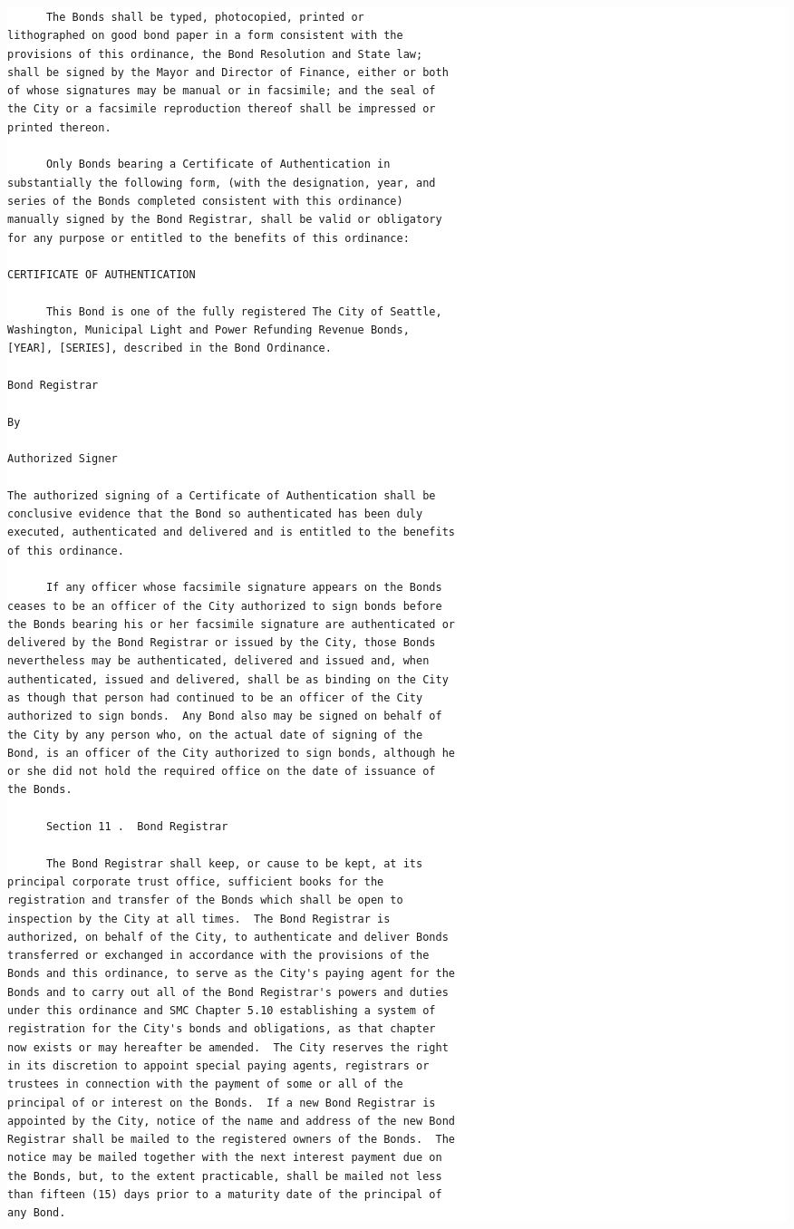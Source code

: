           The Bonds shall be typed, photocopied, printed or  
    lithographed on good bond paper in a form consistent with the  
    provisions of this ordinance, the Bond Resolution and State law;  
    shall be signed by the Mayor and Director of Finance, either or both  
    of whose signatures may be manual or in facsimile; and the seal of  
    the City or a facsimile reproduction thereof shall be impressed or  
    printed thereon.  
  
          Only Bonds bearing a Certificate of Authentication in  
    substantially the following form, (with the designation, year, and  
    series of the Bonds completed consistent with this ordinance)  
    manually signed by the Bond Registrar, shall be valid or obligatory  
    for any purpose or entitled to the benefits of this ordinance:  
  
    CERTIFICATE OF AUTHENTICATION  
  
          This Bond is one of the fully registered The City of Seattle,  
    Washington, Municipal Light and Power Refunding Revenue Bonds,  
    [YEAR], [SERIES], described in the Bond Ordinance.  
  
    Bond Registrar  
  
    By  
  
    Authorized Signer  
  
    The authorized signing of a Certificate of Authentication shall be  
    conclusive evidence that the Bond so authenticated has been duly  
    executed, authenticated and delivered and is entitled to the benefits  
    of this ordinance.  
  
          If any officer whose facsimile signature appears on the Bonds  
    ceases to be an officer of the City authorized to sign bonds before  
    the Bonds bearing his or her facsimile signature are authenticated or  
    delivered by the Bond Registrar or issued by the City, those Bonds  
    nevertheless may be authenticated, delivered and issued and, when  
    authenticated, issued and delivered, shall be as binding on the City  
    as though that person had continued to be an officer of the City  
    authorized to sign bonds.  Any Bond also may be signed on behalf of  
    the City by any person who, on the actual date of signing of the  
    Bond, is an officer of the City authorized to sign bonds, although he  
    or she did not hold the required office on the date of issuance of  
    the Bonds.  
  
          Section 11 .  Bond Registrar  
  
          The Bond Registrar shall keep, or cause to be kept, at its  
    principal corporate trust office, sufficient books for the  
    registration and transfer of the Bonds which shall be open to  
    inspection by the City at all times.  The Bond Registrar is  
    authorized, on behalf of the City, to authenticate and deliver Bonds  
    transferred or exchanged in accordance with the provisions of the  
    Bonds and this ordinance, to serve as the City's paying agent for the  
    Bonds and to carry out all of the Bond Registrar's powers and duties  
    under this ordinance and SMC Chapter 5.10 establishing a system of  
    registration for the City's bonds and obligations, as that chapter  
    now exists or may hereafter be amended.  The City reserves the right  
    in its discretion to appoint special paying agents, registrars or  
    trustees in connection with the payment of some or all of the  
    principal of or interest on the Bonds.  If a new Bond Registrar is  
    appointed by the City, notice of the name and address of the new Bond  
    Registrar shall be mailed to the registered owners of the Bonds.  The  
    notice may be mailed together with the next interest payment due on  
    the Bonds, but, to the extent practicable, shall be mailed not less  
    than fifteen (15) days prior to a maturity date of the principal of  
    any Bond.  
  